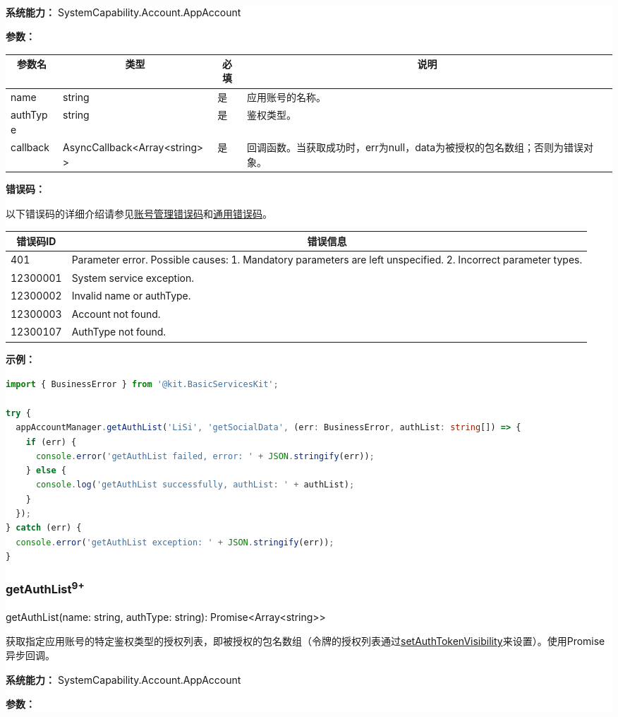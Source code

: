 **系统能力：** SystemCapability.Account.AppAccount

**参数：**

| 参数名      | 类型                                       | 必填   | 说明                      |
| -------- | ---------------------------------------- | ---- | ----------------------- |
| name     | string                                   | 是    | 应用账号的名称。                |
| authType | string                                   | 是    | 鉴权类型。 |
| callback | AsyncCallback&lt;Array&lt;string&gt;&gt; | 是    | 回调函数。当获取成功时，err为null，data为被授权的包名数组；否则为错误对象。 |

**错误码：**

以下错误码的详细介绍请参见[账号管理错误码](errorcode-account.md)和[通用错误码](../errorcode-universal.md)。

| 错误码ID | 错误信息|
| ------- | -------|
| 401 |Parameter error. Possible causes: 1. Mandatory parameters are left unspecified. 2. Incorrect parameter types. |
| 12300001 | System service exception. |
| 12300002 | Invalid name or authType. |
| 12300003 | Account not found. |
| 12300107 | AuthType not found. |

**示例：**

  ```ts
  import { BusinessError } from '@kit.BasicServicesKit';
  
  try {
    appAccountManager.getAuthList('LiSi', 'getSocialData', (err: BusinessError, authList: string[]) => {
      if (err) {
        console.error('getAuthList failed, error: ' + JSON.stringify(err));
      } else {
        console.log('getAuthList successfully, authList: ' + authList);
      }
    });
  } catch (err) {
    console.error('getAuthList exception: ' + JSON.stringify(err));
  }
  ```

### getAuthList<sup>9+</sup>

getAuthList(name: string, authType: string): Promise&lt;Array&lt;string&gt;&gt;

获取指定应用账号的特定鉴权类型的授权列表，即被授权的包名数组（令牌的授权列表通过[setAuthTokenVisibility](#setauthtokenvisibility9)来设置）。使用Promise异步回调。

**系统能力：** SystemCapability.Account.AppAccount

**参数：**
